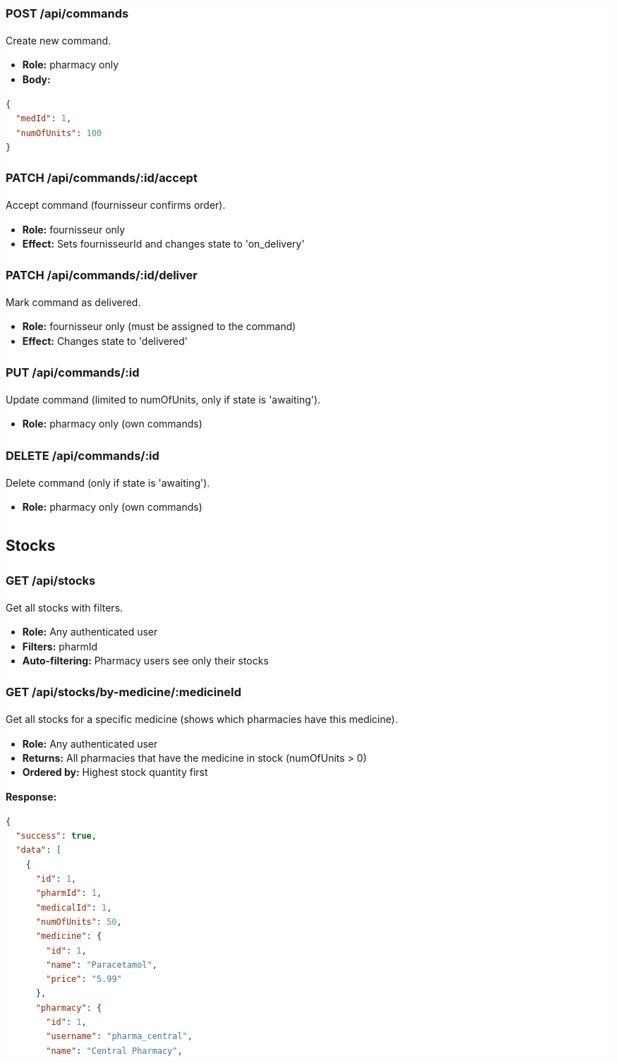 ### POST /api/commands
Create new command.
- **Role:** pharmacy only
- **Body:**
```json
{
  "medId": 1,
  "numOfUnits": 100
}
```

### PATCH /api/commands/:id/accept
Accept command (fournisseur confirms order).
- **Role:** fournisseur only
- **Effect:** Sets fournisseurId and changes state to 'on_delivery'

### PATCH /api/commands/:id/deliver
Mark command as delivered.
- **Role:** fournisseur only (must be assigned to the command)
- **Effect:** Changes state to 'delivered'

### PUT /api/commands/:id
Update command (limited to numOfUnits, only if state is 'awaiting').
- **Role:** pharmacy only (own commands)

### DELETE /api/commands/:id
Delete command (only if state is 'awaiting').
- **Role:** pharmacy only (own commands)

## Stocks

### GET /api/stocks
Get all stocks with filters.
- **Role:** Any authenticated user
- **Filters:** pharmId
- **Auto-filtering:** Pharmacy users see only their stocks

### GET /api/stocks/by-medicine/:medicineId
Get all stocks for a specific medicine (shows which pharmacies have this medicine).
- **Role:** Any authenticated user
- **Returns:** All pharmacies that have the medicine in stock (numOfUnits > 0)
- **Ordered by:** Highest stock quantity first

**Response:**
```json
{
  "success": true,
  "data": [
    {
      "id": 1,
      "pharmId": 1,
      "medicalId": 1,
      "numOfUnits": 50,
      "medicine": {
        "id": 1,
        "name": "Paracetamol",
        "price": "5.99"
      },
      "pharmacy": {
        "id": 1,
        "username": "pharma_central",
        "name": "Central Pharmacy",
```